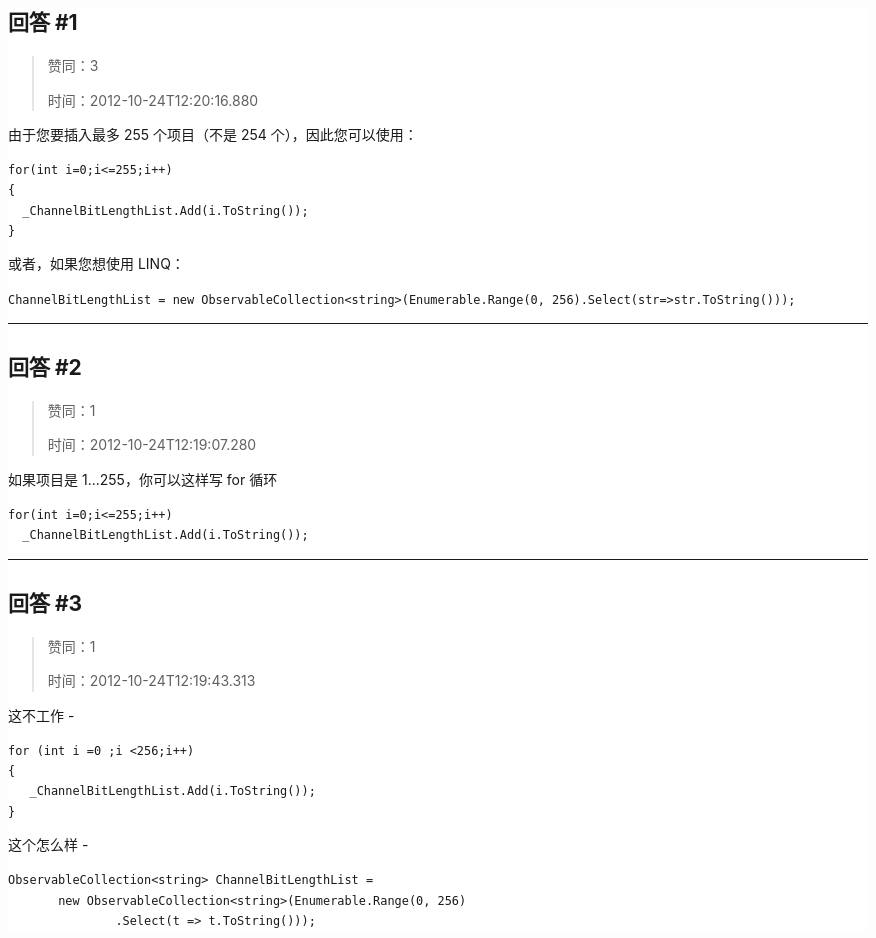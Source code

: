 ## 回答 #1

> 赞同：3
> 
> 时间：2012-10-24T12:20:16.880

由于您要插入最多 255 个项目（不是 254 个），因此您可以使用：

```
for(int i=0;i<=255;i++)
{
  _ChannelBitLengthList.Add(i.ToString());
} 
```

或者，如果您想使用 LINQ：

```
ChannelBitLengthList = new ObservableCollection<string>(Enumerable.Range(0, 256).Select(str=>str.ToString())); 
```

* * *

## 回答 #2

> 赞同：1
> 
> 时间：2012-10-24T12:19:07.280

如果项目是 1...255，你可以这样写 for 循环

```
for(int i=0;i<=255;i++)
  _ChannelBitLengthList.Add(i.ToString()); 
```

* * *

## 回答 #3

> 赞同：1
> 
> 时间：2012-10-24T12:19:43.313

这不工作 -

```
for (int i =0 ;i <256;i++)
{
   _ChannelBitLengthList.Add(i.ToString());
} 
```

这个怎么样 -

```
ObservableCollection<string> ChannelBitLengthList =
       new ObservableCollection<string>(Enumerable.Range(0, 256)
               .Select(t => t.ToString())); 
```
